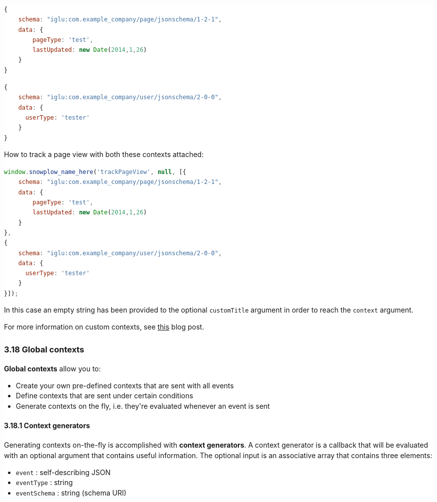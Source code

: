 ```javascript
{
    schema: "iglu:com.example_company/page/jsonschema/1-2-1",
    data: {
        pageType: 'test',
        lastUpdated: new Date(2014,1,26)
    }
}
```

```javascript
{
    schema: "iglu:com.example_company/user/jsonschema/2-0-0",
    data: {
      userType: 'tester'
    }
}
```

How to track a page view with both these contexts attached:

```javascript
window.snowplow_name_here('trackPageView', null, [{
    schema: "iglu:com.example_company/page/jsonschema/1-2-1",
    data: {
        pageType: 'test',
        lastUpdated: new Date(2014,1,26)
    }
},
{
    schema: "iglu:com.example_company/user/jsonschema/2-0-0",
    data: {
      userType: 'tester'
    }
}]);
```

In this case an empty string has been provided to the optional `customTitle` argument in order to reach the `context` argument.

For more information on custom contexts, see [this][contexts] blog post.

<a name="global-contexts" />

### 3.18 Global contexts

**Global contexts** allow you to:

- Create your own pre-defined contexts that are sent with all events
- Define contexts that are sent under certain conditions
- Generate contexts on the fly, i.e. they're evaluated whenever an event is sent

<a name="context-generators" />

#### 3.18.1 Context generators
Generating contexts on-the-fly is accomplished with **context generators**. A context generator is a callback that will be evaluated with an optional argument that contains useful information. The optional input is an associative array that contains three elements:
* `event` : self-describing JSON
* `eventType` : string
* `eventSchema` : string (schema URI)


[contents]: Javascript-Tracker
[specific-events-v1]: https://github.com/snowplow/snowplow/wiki/2-Specific-event-tracking-with-the-Javascript-tracker-v1
[specific-events-v2.0]: https://github.com/snowplow/snowplow/wiki/2-Specific-event-tracking-with-the-Javascript-tracker-v2.0
[specific-events-v2.2]: https://github.com/snowplow/snowplow/wiki/2-Specific-event-tracking-with-the-Javascript-tracker-v2.2
[specific-events-v2.3]: https://github.com/snowplow/snowplow/wiki/2-Specific-event-tracking-with-the-Javascript-tracker-v2.3
[specific-events-v2.4]: https://github.com/snowplow/snowplow/wiki/2-Specific-event-tracking-with-the-Javascript-tracker-v2.4
[specific-events-v2.5]: https://github.com/snowplow/snowplow/wiki/2-Specific-event-tracking-with-the-Javascript-tracker-v2.5
[specific-events-v2.6]: https://github.com/snowplow/snowplow/wiki/2-Specific-event-tracking-with-the-Javascript-tracker-v2.6
[specific-events-v2.7]: https://github.com/snowplow/snowplow/wiki/2-Specific-event-tracking-with-the-Javascript-tracker-v2.7
[specific-events-v2.8]: https://github.com/snowplow/snowplow/wiki/2-Specific-event-tracking-with-the-Javascript-tracker-v2.8
[specific-events-v2.9]: https://github.com/snowplow/snowplow/wiki/2-Specific-event-tracking-with-the-Javascript-tracker-v2.9
[specific-events-v2.10]: https://github.com/snowplow/snowplow/wiki/2-Specific-event-tracking-with-the-Javascript-tracker-v2.10
[multiple-trackers]: https://github.com/snowplow/snowplow/wiki/1-General-parameters-for-the-Javascript-tracker#24-managing-multiple-trackers
[json-schema]: http://json-schema.org/
[self-describing-jsons]: http://snowplowanalytics.com/blog/2014/05/15/introducing-self-describing-jsons/
[ad-impression-schema]: https://github.com/snowplow/iglu-central/blob/master/schemas/com.snowplowanalytics.snowplow/ad_impression/jsonschema/1-0-0
[ad-click-schema]: https://github.com/snowplow/iglu-central/blob/master/schemas/com.snowplowanalytics.snowplow/ad_click/jsonschema/1-0-0
[ad-conversion-schema]: https://github.com/snowplow/iglu-central/blob/master/schemas/com.snowplowanalytics.snowplow/ad_conversion/jsonschema/1-0-0
[link-click-schema]: https://github.com/snowplow/iglu-central/blob/master/schemas/com.snowplowanalytics.snowplow/link_click/jsonschema/1-0-1
[openx]: http://www.openx.com/publisher/enterprise-ad-server
[zoneappend]: /snowplow/snowplow/wiki/setup-guide/images/03a_zone_prepend_openx.png
[magicmacros]: http://www.openx.com/docs/whitepapers/magic-macros
[dmp]: http://www.adopsinsider.com/online-ad-measurement-tracking/data-management-platforms/what-are-data-management-platforms/
[contactus]: mailto:contact@snowplowanalytics.com
[gahelppage]: https://support.google.com/analytics/answer/1033863
[gaurlbuilder]: https://support.google.com/analytics/answer/1033867?hl=en
[mixpanel]: https://mixpanel.com/
[kissmetrics]: https://www.kissmetrics.com/
[keen.io]: https://keen.io/
[contexts]: http://snowplowanalytics.com/blog/2014/01/27/snowplow-custom-contexts-guide/
[iglu-repo]: https://github.com/snowplow/iglu
[change_form]: https://github.com/snowplow/iglu-central/blob/master/schemas/com.snowplowanalytics.snowplow/change_form/jsonschema/1-0-0
[focus_form]: https://github.com/snowplow/iglu-central/blob/master/schemas/com.snowplowanalytics.snowplow/focus_form/jsonschema/1-0-0
[submit_form]: https://github.com/snowplow/iglu-central/blob/master/schemas/com.snowplowanalytics.snowplow/submit_form/jsonschema/1-0-0
[social_interaction]: https://github.com/snowplow/iglu-central/blob/master/schemas/com.snowplowanalytics.snowplow/social_interaction/jsonschema/1-0-0
[add_to_cart]: https://github.com/snowplow/iglu-central/blob/master/schemas/com.snowplowanalytics.snowplow/add_to_cart/jsonschema/1-0-0
[remove_from_cart]: https://github.com/snowplow/iglu-central/blob/master/schemas/com.snowplowanalytics.snowplow/remove_from_cart/jsonschema/1-0-0
[site_search]: https://github.com/snowplow/iglu-central/blob/master/schemas/com.snowplowanalytics.snowplow/site_search/jsonschema/1-0-0
[timing]: https://github.com/snowplow/iglu-central/blob/master/schemas/com.snowplowanalytics.snowplow/timing/jsonschema/1-0-0
[performancetiming]: https://github.com/snowplow/iglu-central/blob/master/schemas/org.w3/PerformanceTiming/jsonschema/1-0-0
[performance-spec]: http://www.w3.org/TR/2012/REC-navigation-timing-20121217/#sec-window.performance-attribute
[application_error]: https://raw.githubusercontent.com/snowplow/iglu-central/master/schemas/com.snowplowanalytics.snowplow/application_error/jsonschema/1-0-1